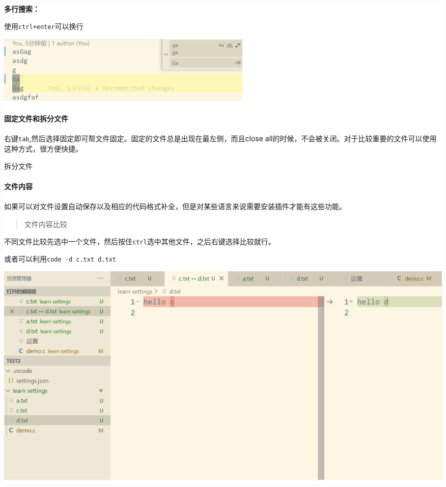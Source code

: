 **多行搜索：**

使用`ctrl+enter`可以换行

<img src="image/vscode/image-20230420151536545.png" alt="image-20230420151536545" style="zoom:50%;" />



#### 固定文件和拆分文件

右键`tab`,然后选择固定即可帮文件固定。固定的文件总是出现在最左侧，而且close all的时候，不会被关闭。对于比较重要的文件可以使用这种方式，很方便快捷。

拆分文件

#### 文件内容

如果可以对文件设置自动保存以及相应的代码格式补全，但是对某些语言来说需要安装插件才能有这些功能。

> 文件内容比较

不同文件比较先选中一个文件，然后按住`ctrl`选中其他文件，之后右键选择比较就行。

或者可以利用`code -d c.txt d.txt`

![image-20230420115203003](image/vscode/image-20230420115203003.png)
